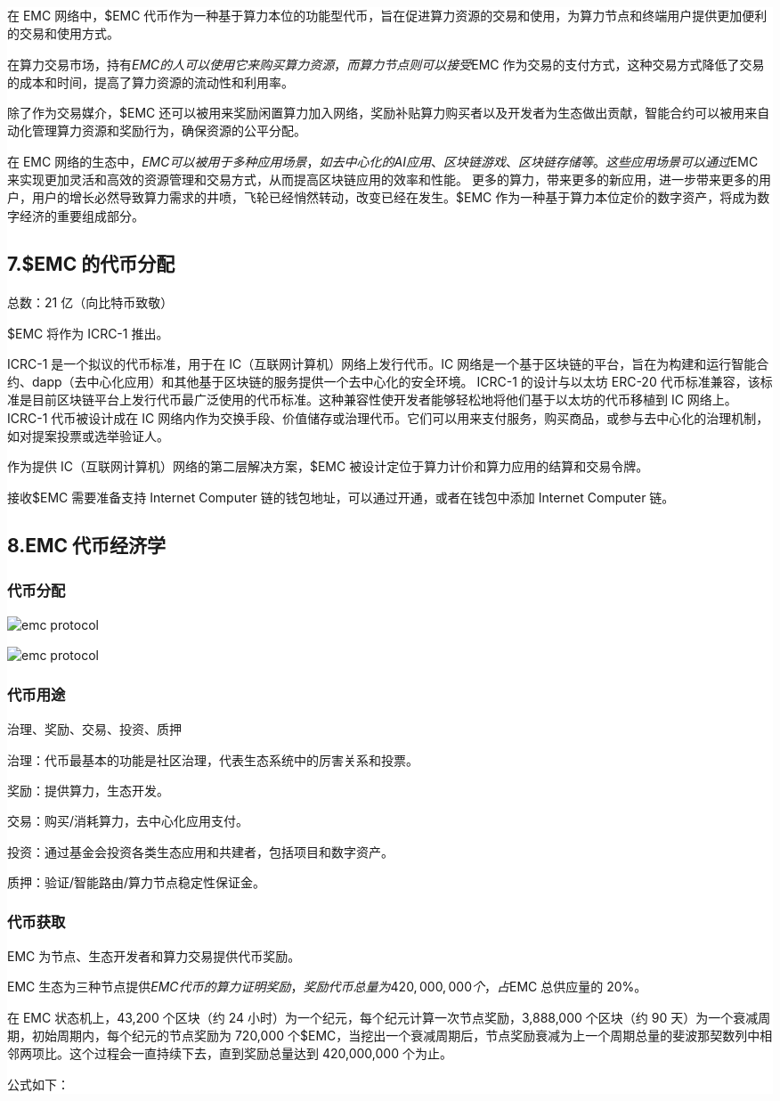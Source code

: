 在 EMC 网络中，$EMC 代币作为一种基于算力本位的功能型代币，旨在促进算力资源的交易和使用，为算力节点和终端用户提供更加便利的交易和使用方式。

在算力交易市场，持有$EMC的人可以使用它来购买算力资源，而算力节点则可以接受$EMC 作为交易的支付方式，这种交易方式降低了交易的成本和时间，提高了算力资源的流动性和利用率。

除了作为交易媒介，$EMC 还可以被用来奖励闲置算力加入网络，奖励补贴算力购买者以及开发者为生态做出贡献，智能合约可以被用来自动化管理算力资源和奖励行为，确保资源的公平分配。

在 EMC 网络的生态中，$EMC可以被用于多种应用场景，如去中心化的AI应用、区块链游戏、区块链存储等。这些应用场景可以通过$EMC 来实现更加灵活和高效的资源管理和交易方式，从而提高区块链应用的效率和性能。
更多的算力，带来更多的新应用，进一步带来更多的用户，用户的增长必然导致算力需求的井喷，飞轮已经悄然转动，改变已经在发生。$EMC 作为一种基于算力本位定价的数字资产，将成为数字经济的重要组成部分。

## 7.$EMC 的代币分配

总数：21 亿（向比特币致敬）

$EMC 将作为 ICRC-1 推出。

ICRC-1 是一个拟议的代币标准，用于在 IC（互联网计算机）网络上发行代币。IC 网络是一个基于区块链的平台，旨在为构建和运行智能合约、dapp（去中心化应用）和其他基于区块链的服务提供一个去中心化的安全环境。 ICRC-1 的设计与以太坊 ERC-20 代币标准兼容，该标准是目前区块链平台上发行代币最广泛使用的代币标准。这种兼容性使开发者能够轻松地将他们基于以太坊的代币移植到 IC 网络上。 ICRC-1 代币被设计成在 IC 网络内作为交换手段、价值储存或治理代币。它们可以用来支付服务，购买商品，或参与去中心化的治理机制，如对提案投票或选举验证人。

作为提供 IC（互联网计算机）网络的第二层解决方案，$EMC 被设计定位于算力计价和算力应用的结算和交易令牌。

接收$EMC 需要准备支持 Internet Computer 链的钱包地址，可以通过开通，或者在钱包中添加 Internet Computer 链。

## 8.EMC 代币经济学

### 代币分配

![emc protocol](https://1102788552-files.gitbook.io/~/files/v0/b/gitbook-x-prod.appspot.com/o/spaces%2FUIuAXmcjtbqLjOx5awCN%2Fuploads%2FJu2qiF1TEVsgFpH1FegI%2Fimage.png?alt=media&token=595a267f-b73f-44b8-89c2-ffcb22aeea30)

![emc protocol](/img/media/0614/emc-token-share.png)

### 代币用途

治理、奖励、交易、投资、质押

治理：代币最基本的功能是社区治理，代表生态系统中的厉害关系和投票。

奖励：提供算力，生态开发。

交易：购买/消耗算力，去中心化应用支付。

投资：通过基金会投资各类生态应用和共建者，包括项目和数字资产。

质押：验证/智能路由/算力节点稳定性保证金。

### 代币获取

EMC 为节点、生态开发者和算力交易提供代币奖励。

EMC 生态为三种节点提供$EMC代币的算力证明奖励，奖励代币总量为420,000,000个，占$EMC 总供应量的 20%。

在 EMC 状态机上，43,200 个区块（约 24 小时）为一个纪元，每个纪元计算一次节点奖励，3,888,000 个区块（约 90 天）为一个衰减周期，初始周期内，每个纪元的节点奖励为 720,000 个$EMC，当挖出一个衰减周期后，节点奖励衰减为上一个周期总量的斐波那契数列中相邻两项比。这个过程会一直持续下去，直到奖励总量达到 420,000,000 个为止。

公式如下：
